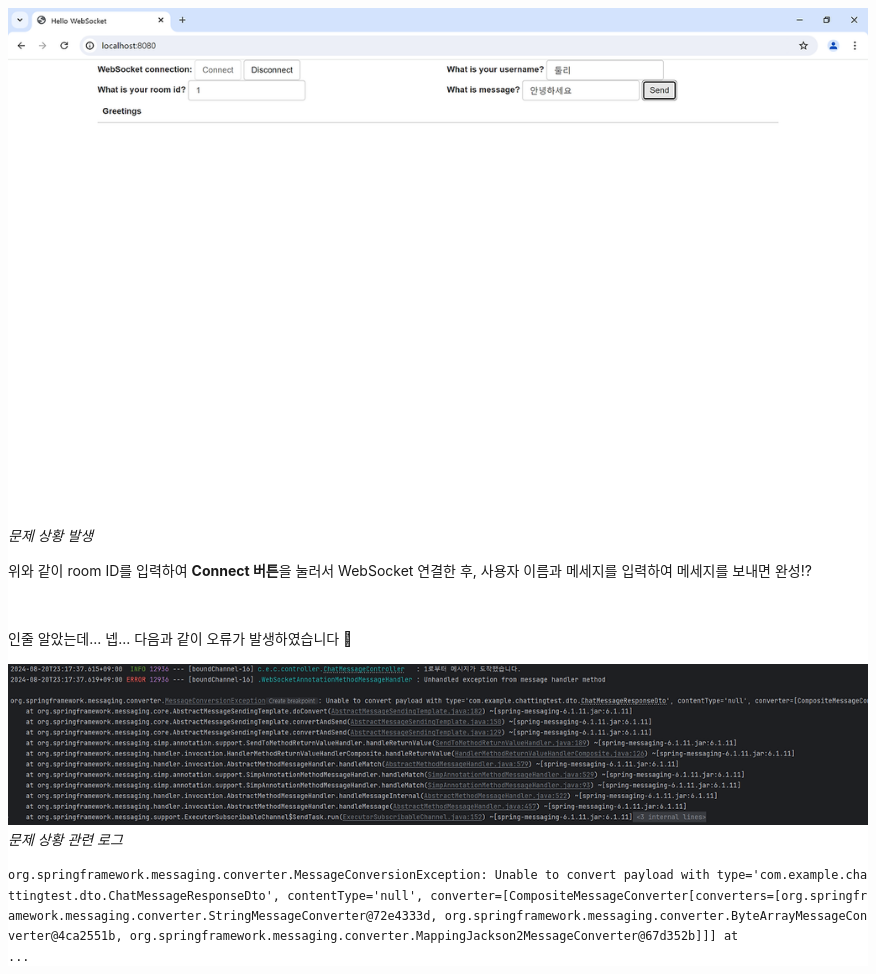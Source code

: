 ![Desktop View](/assets/img/2024-12-03-tasty-ties-2/문제%20상황%20발생.png)
_문제 상황 발생_

위와 같이 room ID를 입력하여 **Connect 버튼**을 눌러서 WebSocket 연결한 후, 사용자 이름과 메세지를 입력하여 메세지를 보내면 완성!?

<br/>

인줄 알았는데... 넵... 다음과 같이 오류가 발생하였습니다 🥲

![Desktop View](/assets/img/2024-12-03-tasty-ties-2/문제%20상황%20관련%20로그.png)
_문제 상황 관련 로그_

```
org.springframework.messaging.converter.MessageConversionException: Unable to convert payload with type='com.example.chattingtest.dto.ChatMessageResponseDto', contentType='null', converter=[CompositeMessageConverter[converters=[org.springframework.messaging.converter.StringMessageConverter@72e4333d, org.springframework.messaging.converter.ByteArrayMessageConverter@4ca2551b, org.springframework.messaging.converter.MappingJackson2MessageConverter@67d352b]]] at
...
```

